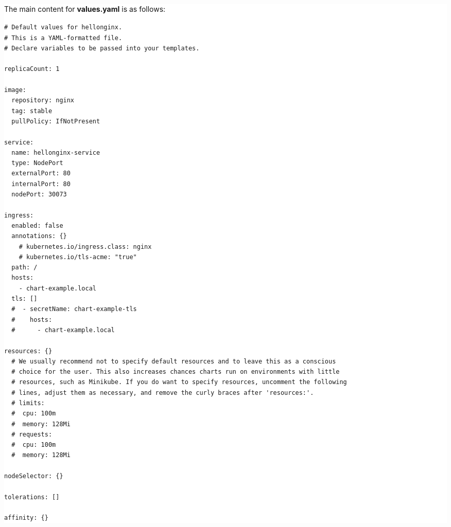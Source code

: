 The main content for **values.yaml** is as follows:

```
# Default values for hellonginx.
# This is a YAML-formatted file.
# Declare variables to be passed into your templates.

replicaCount: 1

image:
  repository: nginx
  tag: stable
  pullPolicy: IfNotPresent

service:
  name: hellonginx-service
  type: NodePort
  externalPort: 80  
  internalPort: 80  
  nodePort: 30073

ingress:
  enabled: false
  annotations: {}
    # kubernetes.io/ingress.class: nginx
    # kubernetes.io/tls-acme: "true"
  path: /
  hosts:
    - chart-example.local
  tls: []
  #  - secretName: chart-example-tls
  #    hosts:
  #      - chart-example.local

resources: {}
  # We usually recommend not to specify default resources and to leave this as a conscious
  # choice for the user. This also increases chances charts run on environments with little
  # resources, such as Minikube. If you do want to specify resources, uncomment the following
  # lines, adjust them as necessary, and remove the curly braces after 'resources:'.
  # limits:
  #  cpu: 100m
  #  memory: 128Mi
  # requests:
  #  cpu: 100m
  #  memory: 128Mi

nodeSelector: {}

tolerations: []

affinity: {}
```
